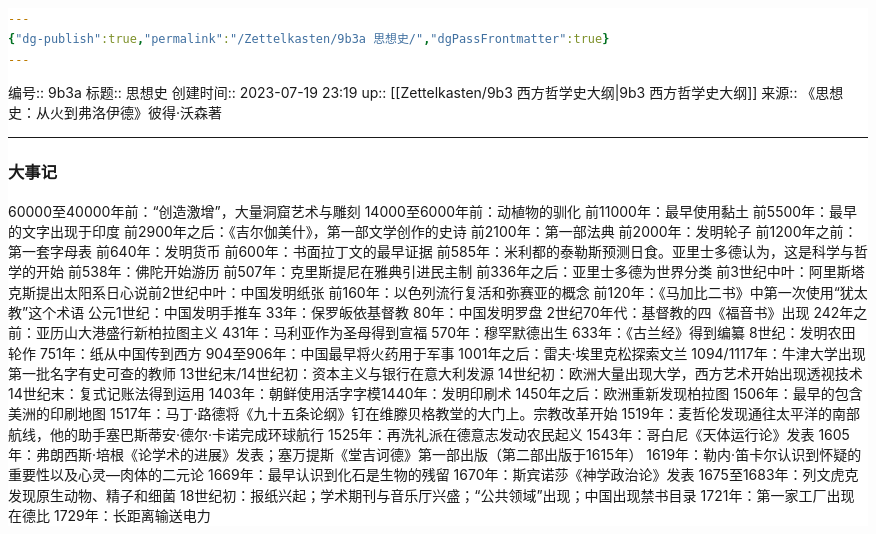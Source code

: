 ```yaml
---
{"dg-publish":true,"permalink":"/Zettelkasten/9b3a 思想史/","dgPassFrontmatter":true}
---
```


编号:: 9b3a
标题:: 思想史
创建时间:: 2023-07-19 23:19
up:: [[Zettelkasten/9b3 西方哲学史大纲\|9b3 西方哲学史大纲]]
来源:: 《思想史：从火到弗洛伊德》彼得·沃森著

---

### 大事记

60000至40000年前：“创造激增”，大量洞窟艺术与雕刻
14000至6000年前：动植物的驯化
前11000年：最早使用黏土
前5500年：最早的文字出现于印度
前2900年之后：《吉尔伽美什》，第一部文学创作的史诗
前2100年：第一部法典
前2000年：发明轮子
前1200年之前：第一套字母表
前640年：发明货币
前600年：书面拉丁文的最早证据
前585年：米利都的泰勒斯预测日食。亚里士多德认为，这是科学与哲学的开始
前538年：佛陀开始游历
前507年：克里斯提尼在雅典引进民主制
前336年之后：亚里士多德为世界分类
前3世纪中叶：阿里斯塔克斯提出太阳系日心说前2世纪中叶：中国发明纸张
前160年：以色列流行复活和弥赛亚的概念
前120年：《马加比二书》中第一次使用“犹太教”这个术语
公元1世纪：中国发明手推车
33年：保罗皈依基督教
80年：中国发明罗盘
2世纪70年代：基督教的四《福音书》出现
242年之前：亚历山大港盛行新柏拉图主义
431年：马利亚作为圣母得到宣福
570年：穆罕默德出生
633年：《古兰经》得到编纂
8世纪：发明农田轮作
751年：纸从中国传到西方
904至906年：中国最早将火药用于军事
1001年之后：雷夫·埃里克松探索文兰
1094/1117年：牛津大学出现第一批名字有史可查的教师
13世纪末/14世纪初：资本主义与银行在意大利发源
14世纪初：欧洲大量出现大学，西方艺术开始出现透视技术
14世纪末：复式记账法得到运用
1403年：朝鲜使用活字字模1440年：发明印刷术
1450年之后：欧洲重新发现柏拉图
1506年：最早的包含美洲的印刷地图
1517年：马丁·路德将《九十五条论纲》钉在维滕贝格教堂的大门上。宗教改革开始
1519年：麦哲伦发现通往太平洋的南部航线，他的助手塞巴斯蒂安·德尔·卡诺完成环球航行
1525年：再洗礼派在德意志发动农民起义
1543年：哥白尼《天体运行论》发表
1605年：弗朗西斯·培根《论学术的进展》发表；塞万提斯《堂吉诃德》第一部出版（第二部出版于1615年）
1619年：勒内·笛卡尔认识到怀疑的重要性以及心灵—肉体的二元论
1669年：最早认识到化石是生物的残留
1670年：斯宾诺莎《神学政治论》发表
1675至1683年：列文虎克发现原生动物、精子和细菌
18世纪初：报纸兴起；学术期刊与音乐厅兴盛；“公共领域”出现；中国出现禁书目录
1721年：第一家工厂出现在德比
1729年：长距离输送电力